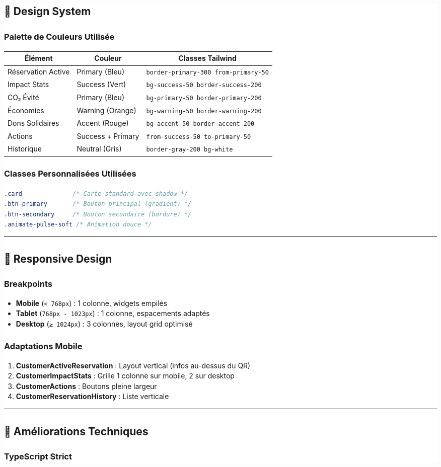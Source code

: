 ## 🎨 Design System

### Palette de Couleurs Utilisée

| Élément | Couleur | Classes Tailwind |
|---------|---------|------------------|
| Réservation Active | Primary (Bleu) | `border-primary-300 from-primary-50` |
| Impact Stats | Success (Vert) | `bg-success-50 border-success-200` |
| CO₂ Évité | Primary (Bleu) | `bg-primary-50 border-primary-200` |
| Économies | Warning (Orange) | `bg-warning-50 border-warning-200` |
| Dons Solidaires | Accent (Rouge) | `bg-accent-50 border-accent-200` |
| Actions | Success + Primary | `from-success-50 to-primary-50` |
| Historique | Neutral (Gris) | `border-gray-200 bg-white` |

### Classes Personnalisées Utilisées

```css
.card              /* Carte standard avec shadow */
.btn-primary       /* Bouton principal (gradient) */
.btn-secondary     /* Bouton secondaire (bordure) */
.animate-pulse-soft /* Animation douce */
```

---

## 📱 Responsive Design

### Breakpoints

- **Mobile** (`< 768px`) : 1 colonne, widgets empilés
- **Tablet** (`768px - 1023px`) : 1 colonne, espacements adaptés
- **Desktop** (`≥ 1024px`) : 3 colonnes, layout grid optimisé

### Adaptations Mobile

1. **CustomerActiveReservation** : Layout vertical (infos au-dessus du QR)
2. **CustomerImpactStats** : Grille 1 colonne sur mobile, 2 sur desktop
3. **CustomerActions** : Boutons pleine largeur
4. **CustomerReservationHistory** : Liste verticale

---

## 🔧 Améliorations Techniques

### TypeScript Strict

